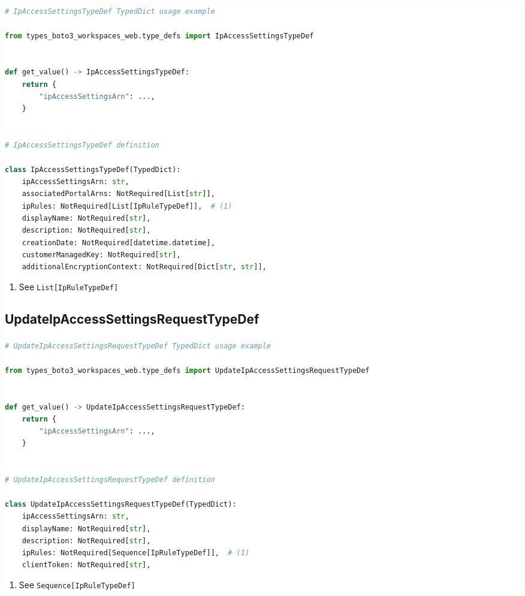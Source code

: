 ```python
# IpAccessSettingsTypeDef TypedDict usage example

from types_boto3_workspaces_web.type_defs import IpAccessSettingsTypeDef


def get_value() -> IpAccessSettingsTypeDef:
    return {
        "ipAccessSettingsArn": ...,
    }


# IpAccessSettingsTypeDef definition

class IpAccessSettingsTypeDef(TypedDict):
    ipAccessSettingsArn: str,
    associatedPortalArns: NotRequired[List[str]],
    ipRules: NotRequired[List[IpRuleTypeDef]],  # (1)
    displayName: NotRequired[str],
    description: NotRequired[str],
    creationDate: NotRequired[datetime.datetime],
    customerManagedKey: NotRequired[str],
    additionalEncryptionContext: NotRequired[Dict[str, str]],
```

1. See `List[IpRuleTypeDef]`

## UpdateIpAccessSettingsRequestTypeDef

```python
# UpdateIpAccessSettingsRequestTypeDef TypedDict usage example

from types_boto3_workspaces_web.type_defs import UpdateIpAccessSettingsRequestTypeDef


def get_value() -> UpdateIpAccessSettingsRequestTypeDef:
    return {
        "ipAccessSettingsArn": ...,
    }


# UpdateIpAccessSettingsRequestTypeDef definition

class UpdateIpAccessSettingsRequestTypeDef(TypedDict):
    ipAccessSettingsArn: str,
    displayName: NotRequired[str],
    description: NotRequired[str],
    ipRules: NotRequired[Sequence[IpRuleTypeDef]],  # (1)
    clientToken: NotRequired[str],
```

1. See `Sequence[IpRuleTypeDef]`
